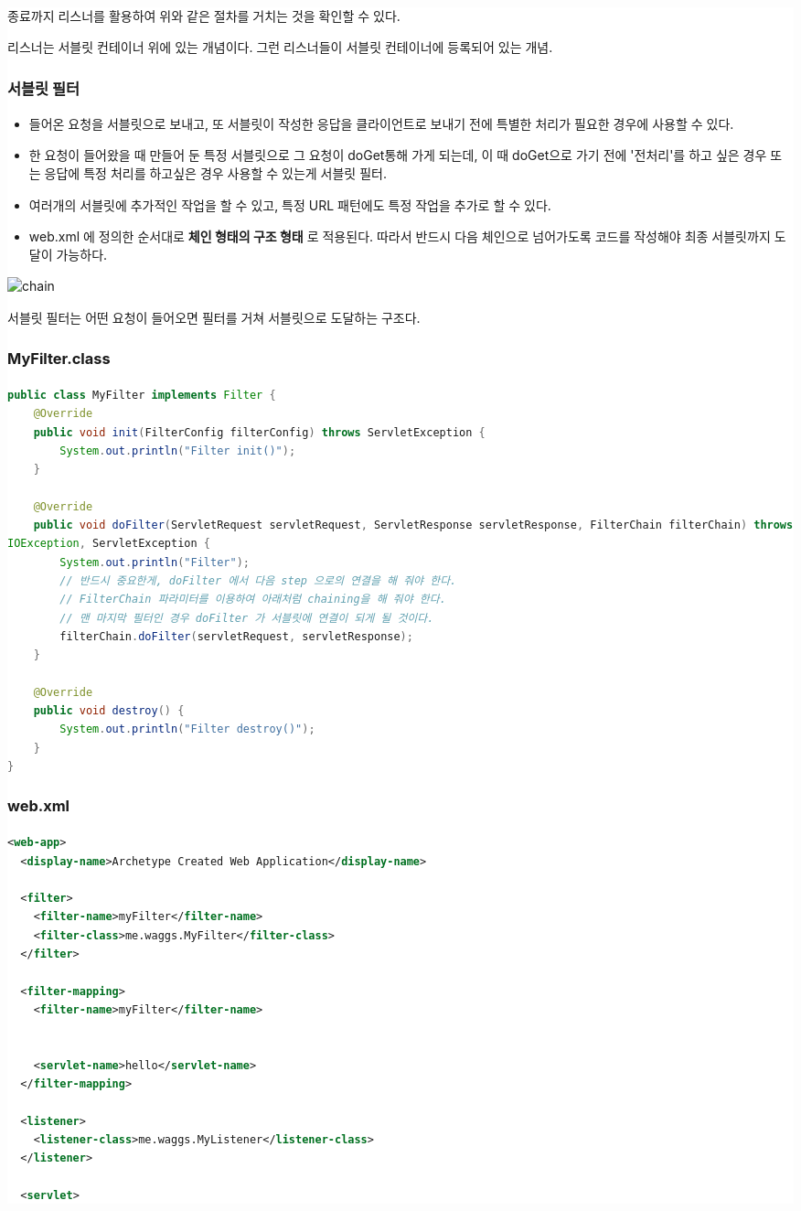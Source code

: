 종료까지 리스너를 활용하여 위와 같은 절차를 거치는 것을 확인할 수 있다. 

리스너는 서블릿 컨테이너 위에 있는 개념이다. 그런 리스너들이 서블릿 컨테이너에 등록되어 있는 개념.

### 서블릿 필터
 * 들어온 요청을 서블릿으로 보내고, 또 서블릿이 작성한 응답을 클라이언트로 보내기 전에 특별한 처리가 필요한 경우에 사용할 수 있다.
 * 한 요청이 들어왔을 때 만들어 둔 특정 서블릿으로 그 요청이 doGet통해 가게 되는데, 이 때 doGet으로 가기 전에 '전처리'를 하고 싶은 경우 또는 응답에 특정 처리를 하고싶은 경우 사용할 수 있는게 서블릿 필터.
 * 여러개의 서블릿에 추가적인 작업을 할 수 있고, 특정 URL 패턴에도 특정 작업을 추가로 할 수 있다.

 * web.xml 에 정의한 순서대로 __체인 형태의 구조 형태__ 로 적용된다. 따라서 반드시 다음 체인으로 넘어가도록 코드를 작성해야 최종 서블릿까지 도달이 가능하다.

<img width="230" alt="chain" src="https://user-images.githubusercontent.com/35681772/62844401-19138180-bcfc-11e9-8886-106adc4041fc.png">


서블릿 필터는 어떤 요청이 들어오면 필터를 거쳐 서블릿으로 도달하는 구조다.



### MyFilter.class 
```java
public class MyFilter implements Filter {
    @Override
    public void init(FilterConfig filterConfig) throws ServletException {
        System.out.println("Filter init()");
    }

    @Override
    public void doFilter(ServletRequest servletRequest, ServletResponse servletResponse, FilterChain filterChain) throws IOException, ServletException {
        System.out.println("Filter");
        // 반드시 중요한게, doFilter 에서 다음 step 으로의 연결을 해 줘야 한다.
        // FilterChain 파라미터를 이용하여 아래처럼 chaining을 해 줘야 한다.
        // 맨 마지막 필터인 경우 doFilter 가 서블릿에 연결이 되게 될 것이다.
        filterChain.doFilter(servletRequest, servletResponse);
    }

    @Override
    public void destroy() {
        System.out.println("Filter destroy()");
    }
}
```

### web.xml
```xml
<web-app>
  <display-name>Archetype Created Web Application</display-name>

  <filter>
    <filter-name>myFilter</filter-name>
    <filter-class>me.waggs.MyFilter</filter-class>
  </filter>

  <filter-mapping>
    <filter-name>myFilter</filter-name>


    <servlet-name>hello</servlet-name>
  </filter-mapping>

  <listener>
    <listener-class>me.waggs.MyListener</listener-class>
  </listener>
  
  <servlet>
```